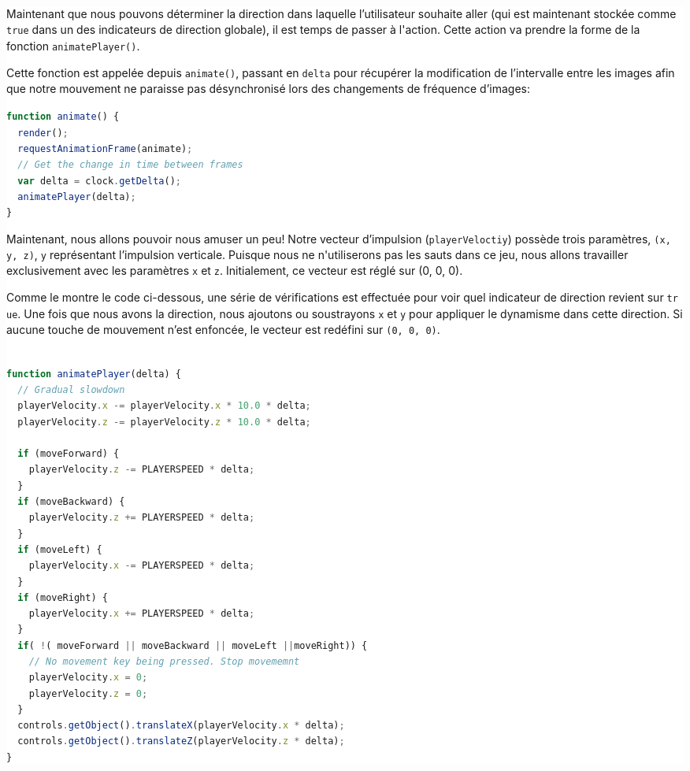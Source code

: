 Maintenant que nous pouvons déterminer la direction dans laquelle l’utilisateur souhaite aller (qui est maintenant stockée comme `true` dans un des indicateurs de direction globale), il est temps de passer à l'action. Cette action va prendre la forme de la fonction `animatePlayer()`.

Cette fonction est appelée depuis `animate()`, passant en `delta` pour récupérer la modification de l’intervalle entre les images afin que notre mouvement ne paraisse pas désynchronisé lors des changements de fréquence d’images:

```javascript
function animate() {
  render();
  requestAnimationFrame(animate);
  // Get the change in time between frames
  var delta = clock.getDelta();
  animatePlayer(delta);
}
```

Maintenant, nous allons pouvoir nous amuser un peu! Notre vecteur d’impulsion (`playerVeloctiy`) possède trois paramètres, `(x, y, z)`, `y` représentant l’impulsion verticale. Puisque nous ne n'utiliserons pas les sauts dans ce jeu, nous allons travailler exclusivement avec les paramètres `x` et `z`. Initialement, ce vecteur est réglé sur (0, 0, 0).

Comme le montre le code ci-dessous, une série de vérifications est effectuée pour voir quel indicateur de direction revient sur `true`. Une fois que nous avons la direction, nous ajoutons ou soustrayons `x` et `y` pour appliquer le dynamisme dans cette direction. Si aucune touche de mouvement n’est enfoncée, le vecteur est redéfini sur `(0, 0, 0)`.


```javascript

function animatePlayer(delta) {
  // Gradual slowdown
  playerVelocity.x -= playerVelocity.x * 10.0 * delta;
  playerVelocity.z -= playerVelocity.z * 10.0 * delta;

  if (moveForward) {
    playerVelocity.z -= PLAYERSPEED * delta;
  } 
  if (moveBackward) {
    playerVelocity.z += PLAYERSPEED * delta;
  } 
  if (moveLeft) {
    playerVelocity.x -= PLAYERSPEED * delta;
  } 
  if (moveRight) {
    playerVelocity.x += PLAYERSPEED * delta;
  }
  if( !( moveForward || moveBackward || moveLeft ||moveRight)) {
    // No movement key being pressed. Stop movememnt
    playerVelocity.x = 0;
    playerVelocity.z = 0;
  }
  controls.getObject().translateX(playerVelocity.x * delta);
  controls.getObject().translateZ(playerVelocity.z * delta);
}
```
